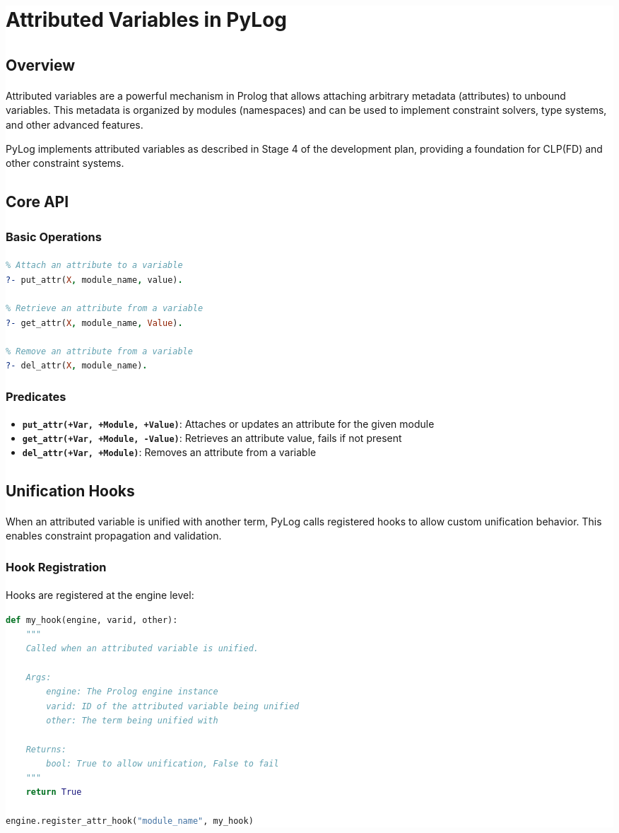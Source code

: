 # Attributed Variables in PyLog

## Overview

Attributed variables are a powerful mechanism in Prolog that allows attaching arbitrary metadata (attributes) to unbound variables. This metadata is organized by modules (namespaces) and can be used to implement constraint solvers, type systems, and other advanced features.

PyLog implements attributed variables as described in Stage 4 of the development plan, providing a foundation for CLP(FD) and other constraint systems.

## Core API

### Basic Operations

```prolog
% Attach an attribute to a variable
?- put_attr(X, module_name, value).

% Retrieve an attribute from a variable
?- get_attr(X, module_name, Value).

% Remove an attribute from a variable
?- del_attr(X, module_name).
```

### Predicates

- **`put_attr(+Var, +Module, +Value)`**: Attaches or updates an attribute for the given module
- **`get_attr(+Var, +Module, -Value)`**: Retrieves an attribute value, fails if not present
- **`del_attr(+Var, +Module)`**: Removes an attribute from a variable

## Unification Hooks

When an attributed variable is unified with another term, PyLog calls registered hooks to allow custom unification behavior. This enables constraint propagation and validation.

### Hook Registration

Hooks are registered at the engine level:

```python
def my_hook(engine, varid, other):
    """
    Called when an attributed variable is unified.

    Args:
        engine: The Prolog engine instance
        varid: ID of the attributed variable being unified
        other: The term being unified with

    Returns:
        bool: True to allow unification, False to fail
    """
    return True

engine.register_attr_hook("module_name", my_hook)
```
